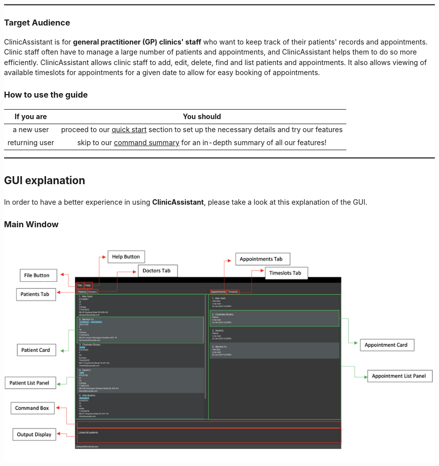 <hr style="border:1px solid gray">

### Target Audience

ClinicAssistant is for **general practitioner (GP) clinics' staff** who want to keep track of their patients' records and appointments.
Clinic staff often have to manage a large number of patients and appointments, and ClinicAssistant helps them to do so more efficiently.
ClinicAssistant allows clinic staff to add, edit, delete, find and list patients and appointments. It also allows viewing of available timeslots for appointments for a given date to allow for easy booking of appointments.

### How to use the guide

|   If you are   |                                               You should                                                |
|:--------------:|:-------------------------------------------------------------------------------------------------------:|
|   a new user   | proceed to our [quick start](#quick-start) section to set up the necessary details and try our features |
| returning user |      skip to our [command summary](#command-summary) for an in-depth summary of all our features!       |

<hr style="border:1px solid gray">

## GUI explanation

In order to have a better experience in using **ClinicAssistant**, please take a look at this explanation of the GUI.
### Main Window
![GUI1](images/GUI1.png)